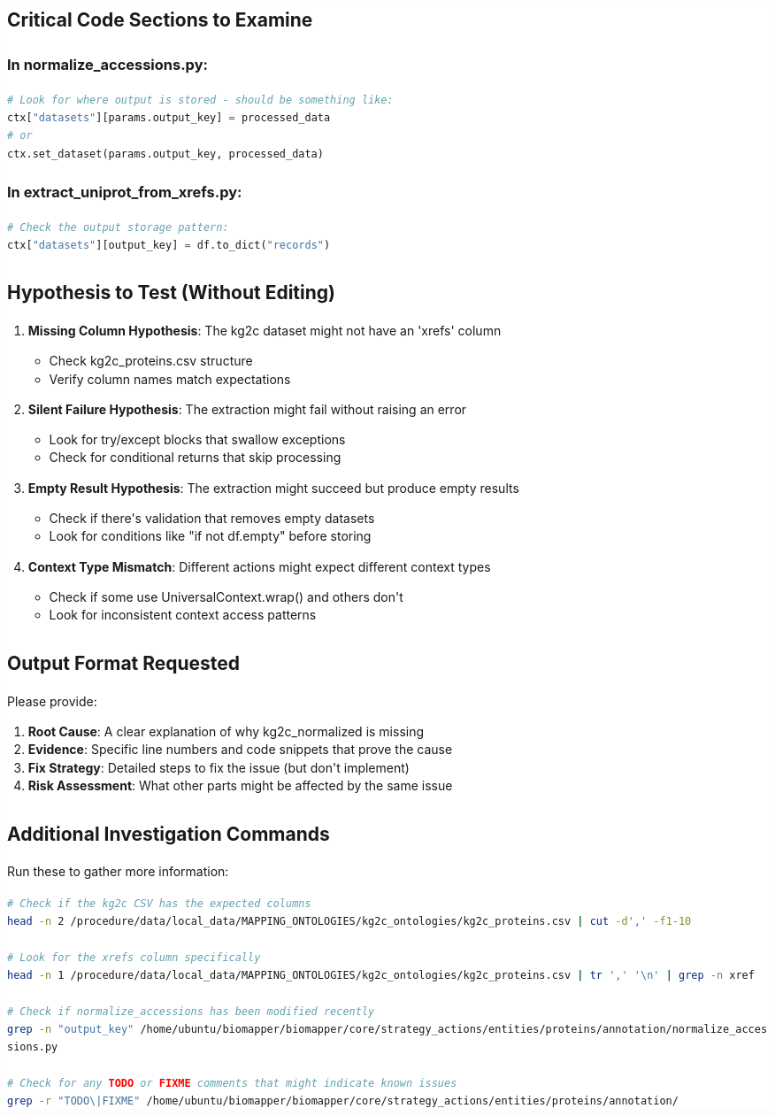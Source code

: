 ## Critical Code Sections to Examine

### In normalize_accessions.py:
```python
# Look for where output is stored - should be something like:
ctx["datasets"][params.output_key] = processed_data
# or
ctx.set_dataset(params.output_key, processed_data)
```

### In extract_uniprot_from_xrefs.py:
```python
# Check the output storage pattern:
ctx["datasets"][output_key] = df.to_dict("records")
```

## Hypothesis to Test (Without Editing)

1. **Missing Column Hypothesis**: The kg2c dataset might not have an 'xrefs' column
   - Check kg2c_proteins.csv structure
   - Verify column names match expectations

2. **Silent Failure Hypothesis**: The extraction might fail without raising an error
   - Look for try/except blocks that swallow exceptions
   - Check for conditional returns that skip processing

3. **Empty Result Hypothesis**: The extraction might succeed but produce empty results
   - Check if there's validation that removes empty datasets
   - Look for conditions like "if not df.empty" before storing

4. **Context Type Mismatch**: Different actions might expect different context types
   - Check if some use UniversalContext.wrap() and others don't
   - Look for inconsistent context access patterns

## Output Format Requested

Please provide:
1. **Root Cause**: A clear explanation of why kg2c_normalized is missing
2. **Evidence**: Specific line numbers and code snippets that prove the cause
3. **Fix Strategy**: Detailed steps to fix the issue (but don't implement)
4. **Risk Assessment**: What other parts might be affected by the same issue

## Additional Investigation Commands

Run these to gather more information:
```bash
# Check if the kg2c CSV has the expected columns
head -n 2 /procedure/data/local_data/MAPPING_ONTOLOGIES/kg2c_ontologies/kg2c_proteins.csv | cut -d',' -f1-10

# Look for the xrefs column specifically
head -n 1 /procedure/data/local_data/MAPPING_ONTOLOGIES/kg2c_ontologies/kg2c_proteins.csv | tr ',' '\n' | grep -n xref

# Check if normalize_accessions has been modified recently
grep -n "output_key" /home/ubuntu/biomapper/biomapper/core/strategy_actions/entities/proteins/annotation/normalize_accessions.py

# Check for any TODO or FIXME comments that might indicate known issues
grep -r "TODO\|FIXME" /home/ubuntu/biomapper/biomapper/core/strategy_actions/entities/proteins/annotation/
```
